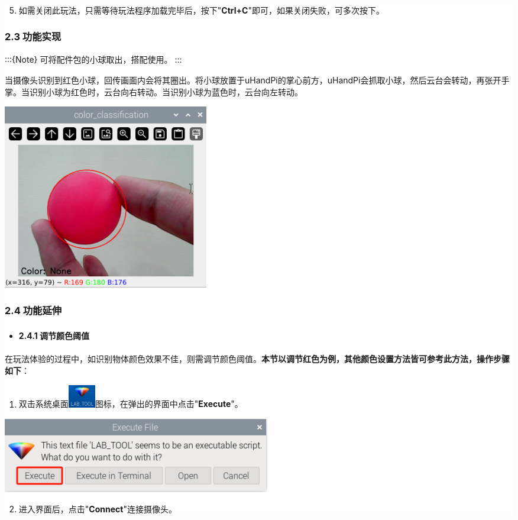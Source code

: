 5)  如需关闭此玩法，只需等待玩法程序加载完毕后，按下"**Ctrl+C**"即可，如果关闭失败，可多次按下。

### 2.3 功能实现

:::{Note}
可将配件包的小球取出，搭配使用。
:::

当摄像头识别到红色小球，回传画面内会将其圈出。将小球放置于uHandPi的掌心前方，uHandPi会抓取小球，然后云台会转动，再张开手掌。当识别小球为红色时，云台向右转动。当识别小球为蓝色时，云台向左转动。

<img class="common_img" src="../_static/media/8.ai_visual_gameplay_course/2.1/image6.png"  />

### 2.4 功能延伸

- #### 2.4.1 调节颜色阈值

在玩法体验的过程中，如识别物体颜色效果不佳，则需调节颜色阈值。**本节以调节红色为例，其他颜色设置方法皆可参考此方法，操作步骤如下**：

1)  双击系统桌面<img src="../_static/media/8.ai_visual_gameplay_course/2.1/image7.png" style="width:45px"  />图标，在弹出的界面中点击"**Execute**"。

<img src="../_static/media/8.ai_visual_gameplay_course/2.1/image8.png"  />

2)  进入界面后，点击"**Connect**"连接摄像头。

